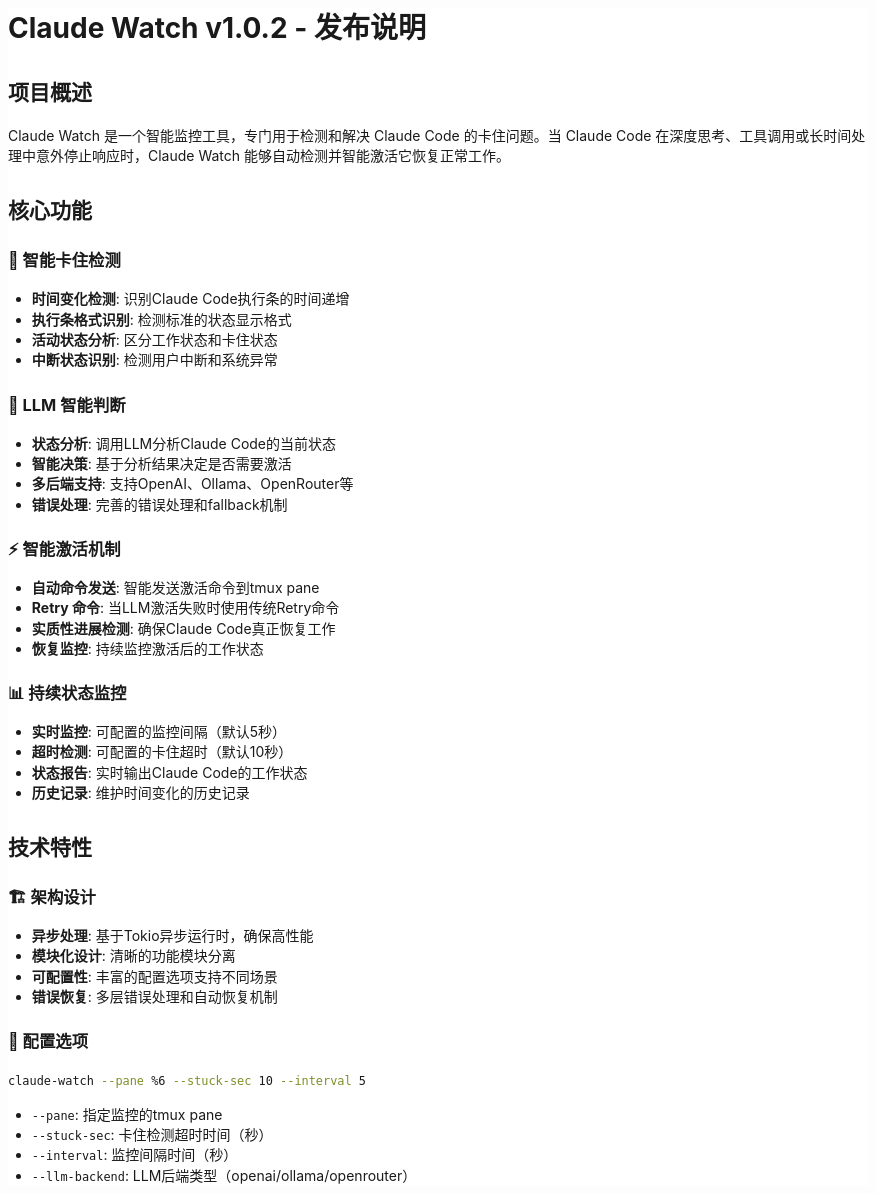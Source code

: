 # Claude Watch v1.0.2 - 发布说明

## 项目概述
Claude Watch 是一个智能监控工具，专门用于检测和解决 Claude Code 的卡住问题。当 Claude Code 在深度思考、工具调用或长时间处理中意外停止响应时，Claude Watch 能够自动检测并智能激活它恢复正常工作。

## 核心功能

### 🎯 智能卡住检测
- **时间变化检测**: 识别Claude Code执行条的时间递增
- **执行条格式识别**: 检测标准的状态显示格式
- **活动状态分析**: 区分工作状态和卡住状态
- **中断状态识别**: 检测用户中断和系统异常

### 🤖 LLM 智能判断
- **状态分析**: 调用LLM分析Claude Code的当前状态
- **智能决策**: 基于分析结果决定是否需要激活
- **多后端支持**: 支持OpenAI、Ollama、OpenRouter等
- **错误处理**: 完善的错误处理和fallback机制

### ⚡ 智能激活机制
- **自动命令发送**: 智能发送激活命令到tmux pane
- **Retry 命令**: 当LLM激活失败时使用传统Retry命令
- **实质性进展检测**: 确保Claude Code真正恢复工作
- **恢复监控**: 持续监控激活后的工作状态

### 📊 持续状态监控
- **实时监控**: 可配置的监控间隔（默认5秒）
- **超时检测**: 可配置的卡住超时（默认10秒）
- **状态报告**: 实时输出Claude Code的工作状态
- **历史记录**: 维护时间变化的历史记录

## 技术特性

### 🏗️ 架构设计
- **异步处理**: 基于Tokio异步运行时，确保高性能
- **模块化设计**: 清晰的功能模块分离
- **可配置性**: 丰富的配置选项支持不同场景
- **错误恢复**: 多层错误处理和自动恢复机制

### 🔧 配置选项
```bash
claude-watch --pane %6 --stuck-sec 10 --interval 5
```

- `--pane`: 指定监控的tmux pane
- `--stuck-sec`: 卡住检测超时时间（秒）
- `--interval`: 监控间隔时间（秒）
- `--llm-backend`: LLM后端类型（openai/ollama/openrouter）
